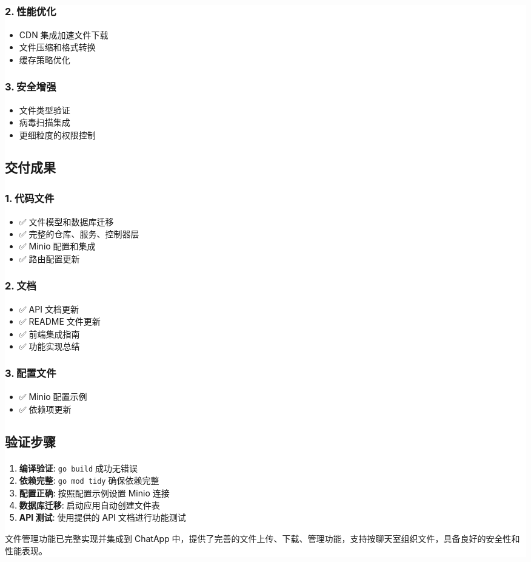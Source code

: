 ### 2. 性能优化

- CDN 集成加速文件下载
- 文件压缩和格式转换
- 缓存策略优化

### 3. 安全增强

- 文件类型验证
- 病毒扫描集成
- 更细粒度的权限控制

## 交付成果

### 1. 代码文件

- ✅ 文件模型和数据库迁移
- ✅ 完整的仓库、服务、控制器层
- ✅ Minio 配置和集成
- ✅ 路由配置更新

### 2. 文档

- ✅ API 文档更新
- ✅ README 文件更新
- ✅ 前端集成指南
- ✅ 功能实现总结

### 3. 配置文件

- ✅ Minio 配置示例
- ✅ 依赖项更新

## 验证步骤

1. **编译验证**: `go build` 成功无错误
2. **依赖完整**: `go mod tidy` 确保依赖完整
3. **配置正确**: 按照配置示例设置 Minio 连接
4. **数据库迁移**: 启动应用自动创建文件表
5. **API 测试**: 使用提供的 API 文档进行功能测试

文件管理功能已完整实现并集成到 ChatApp 中，提供了完善的文件上传、下载、管理功能，支持按聊天室组织文件，具备良好的安全性和性能表现。
